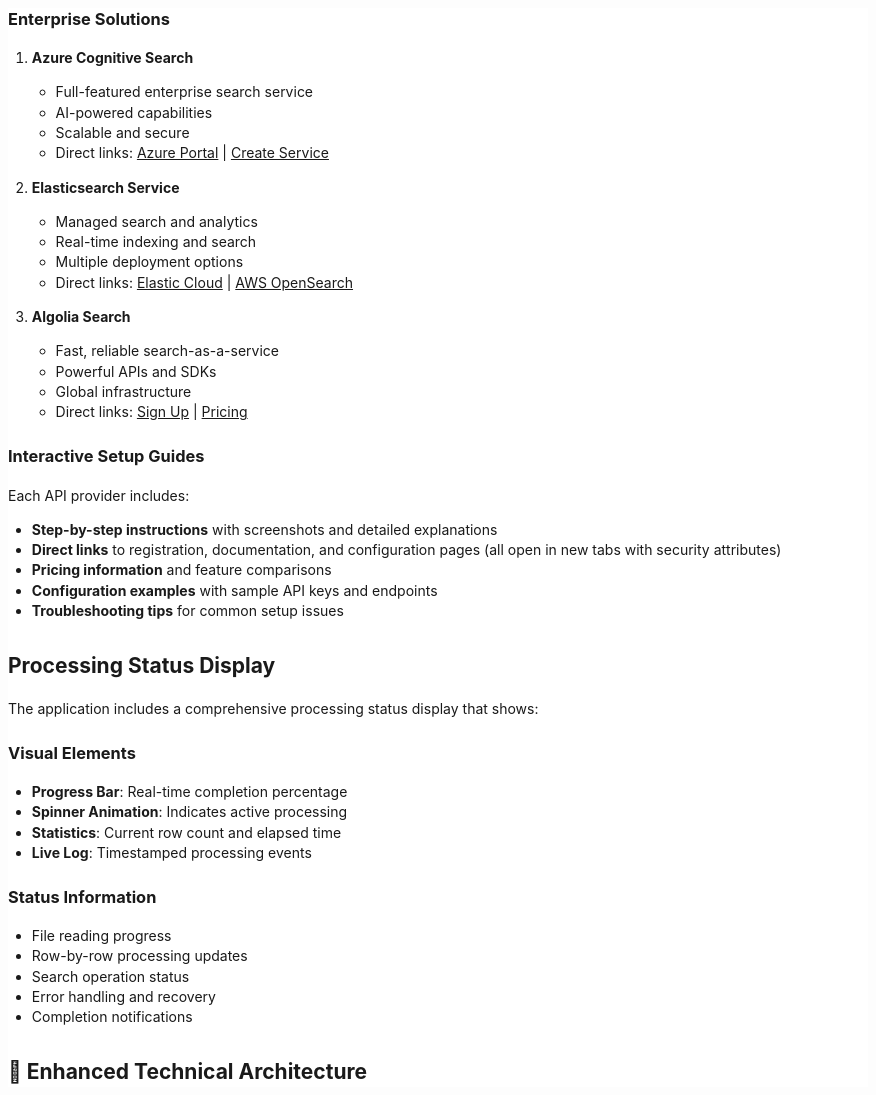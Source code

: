 ### Enterprise Solutions
1. **Azure Cognitive Search**
   - Full-featured enterprise search service
   - AI-powered capabilities
   - Scalable and secure
   - Direct links: [Azure Portal](https://portal.azure.com/) | [Create Service](https://portal.azure.com/#create/Microsoft.Search)

2. **Elasticsearch Service**
   - Managed search and analytics
   - Real-time indexing and search
   - Multiple deployment options
   - Direct links: [Elastic Cloud](https://cloud.elastic.co/) | [AWS OpenSearch](https://aws.amazon.com/opensearch-service/)

3. **Algolia Search**
   - Fast, reliable search-as-a-service
   - Powerful APIs and SDKs
   - Global infrastructure
   - Direct links: [Sign Up](https://www.algolia.com/users/sign_up) | [Pricing](https://www.algolia.com/pricing/)

### Interactive Setup Guides
Each API provider includes:
- **Step-by-step instructions** with screenshots and detailed explanations
- **Direct links** to registration, documentation, and configuration pages (all open in new tabs with security attributes)
- **Pricing information** and feature comparisons
- **Configuration examples** with sample API keys and endpoints
- **Troubleshooting tips** for common setup issues

## Processing Status Display

The application includes a comprehensive processing status display that shows:

### Visual Elements
- **Progress Bar**: Real-time completion percentage
- **Spinner Animation**: Indicates active processing
- **Statistics**: Current row count and elapsed time
- **Live Log**: Timestamped processing events

### Status Information
- File reading progress
- Row-by-row processing updates
- Search operation status
- Error handling and recovery
- Completion notifications

## 🔧 Enhanced Technical Architecture
